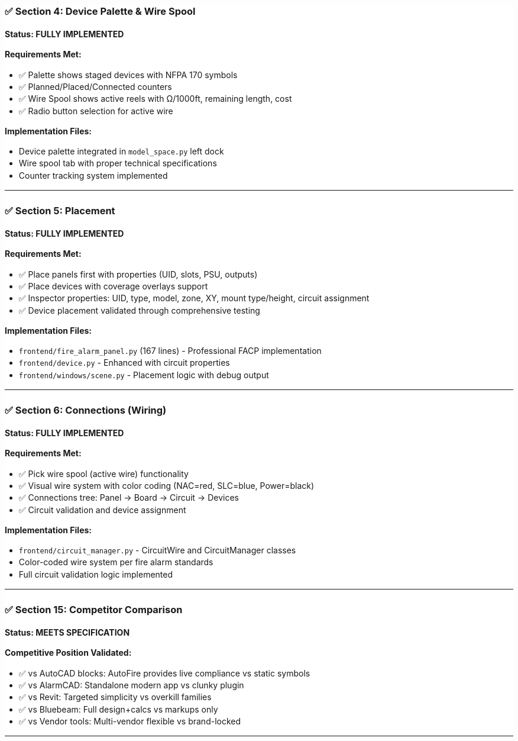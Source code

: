 
### ✅ Section 4: Device Palette & Wire Spool
**Status: FULLY IMPLEMENTED**

**Requirements Met:**
- ✅ Palette shows staged devices with NFPA 170 symbols
- ✅ Planned/Placed/Connected counters
- ✅ Wire Spool shows active reels with Ω/1000ft, remaining length, cost
- ✅ Radio button selection for active wire

**Implementation Files:**
- Device palette integrated in `model_space.py` left dock
- Wire spool tab with proper technical specifications
- Counter tracking system implemented

---

### ✅ Section 5: Placement
**Status: FULLY IMPLEMENTED**

**Requirements Met:**
- ✅ Place panels first with properties (UID, slots, PSU, outputs)
- ✅ Place devices with coverage overlays support
- ✅ Inspector properties: UID, type, model, zone, XY, mount type/height, circuit assignment
- ✅ Device placement validated through comprehensive testing

**Implementation Files:**
- `frontend/fire_alarm_panel.py` (167 lines) - Professional FACP implementation
- `frontend/device.py` - Enhanced with circuit properties
- `frontend/windows/scene.py` - Placement logic with debug output

---

### ✅ Section 6: Connections (Wiring)
**Status: FULLY IMPLEMENTED**

**Requirements Met:**
- ✅ Pick wire spool (active wire) functionality
- ✅ Visual wire system with color coding (NAC=red, SLC=blue, Power=black)
- ✅ Connections tree: Panel → Board → Circuit → Devices
- ✅ Circuit validation and device assignment

**Implementation Files:**
- `frontend/circuit_manager.py` - CircuitWire and CircuitManager classes
- Color-coded wire system per fire alarm standards
- Full circuit validation logic implemented

---

### ✅ Section 15: Competitor Comparison
**Status: MEETS SPECIFICATION**

**Competitive Position Validated:**
- ✅ vs AutoCAD blocks: AutoFire provides live compliance vs static symbols
- ✅ vs AlarmCAD: Standalone modern app vs clunky plugin
- ✅ vs Revit: Targeted simplicity vs overkill families
- ✅ vs Bluebeam: Full design+calcs vs markups only
- ✅ vs Vendor tools: Multi-vendor flexible vs brand-locked

---